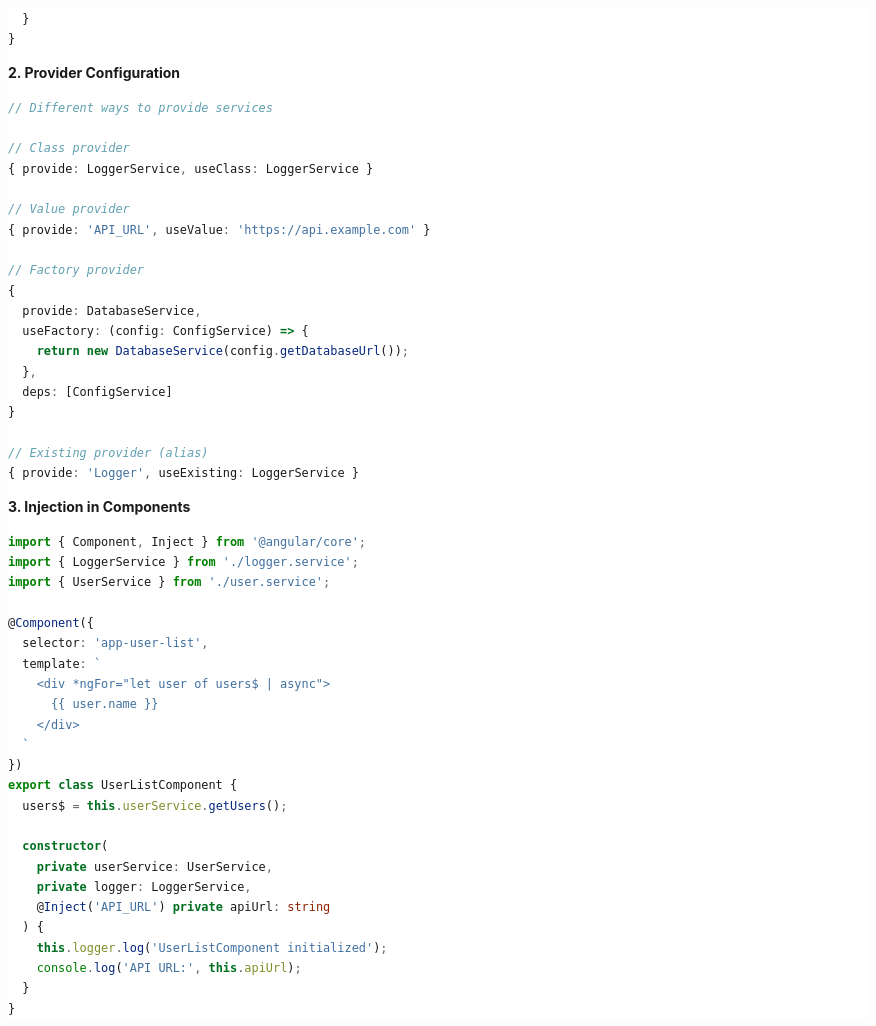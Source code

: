 ```typescript
  }
}
```

**2. Provider Configuration**
```typescript
// Different ways to provide services

// Class provider
{ provide: LoggerService, useClass: LoggerService }

// Value provider
{ provide: 'API_URL', useValue: 'https://api.example.com' }

// Factory provider
{
  provide: DatabaseService,
  useFactory: (config: ConfigService) => {
    return new DatabaseService(config.getDatabaseUrl());
  },
  deps: [ConfigService]
}

// Existing provider (alias)
{ provide: 'Logger', useExisting: LoggerService }
```

**3. Injection in Components**
```typescript
import { Component, Inject } from '@angular/core';
import { LoggerService } from './logger.service';
import { UserService } from './user.service';

@Component({
  selector: 'app-user-list',
  template: `
    <div *ngFor="let user of users$ | async">
      {{ user.name }}
    </div>
  `
})
export class UserListComponent {
  users$ = this.userService.getUsers();

  constructor(
    private userService: UserService,
    private logger: LoggerService,
    @Inject('API_URL') private apiUrl: string
  ) {
    this.logger.log('UserListComponent initialized');
    console.log('API URL:', this.apiUrl);
  }
}
```
